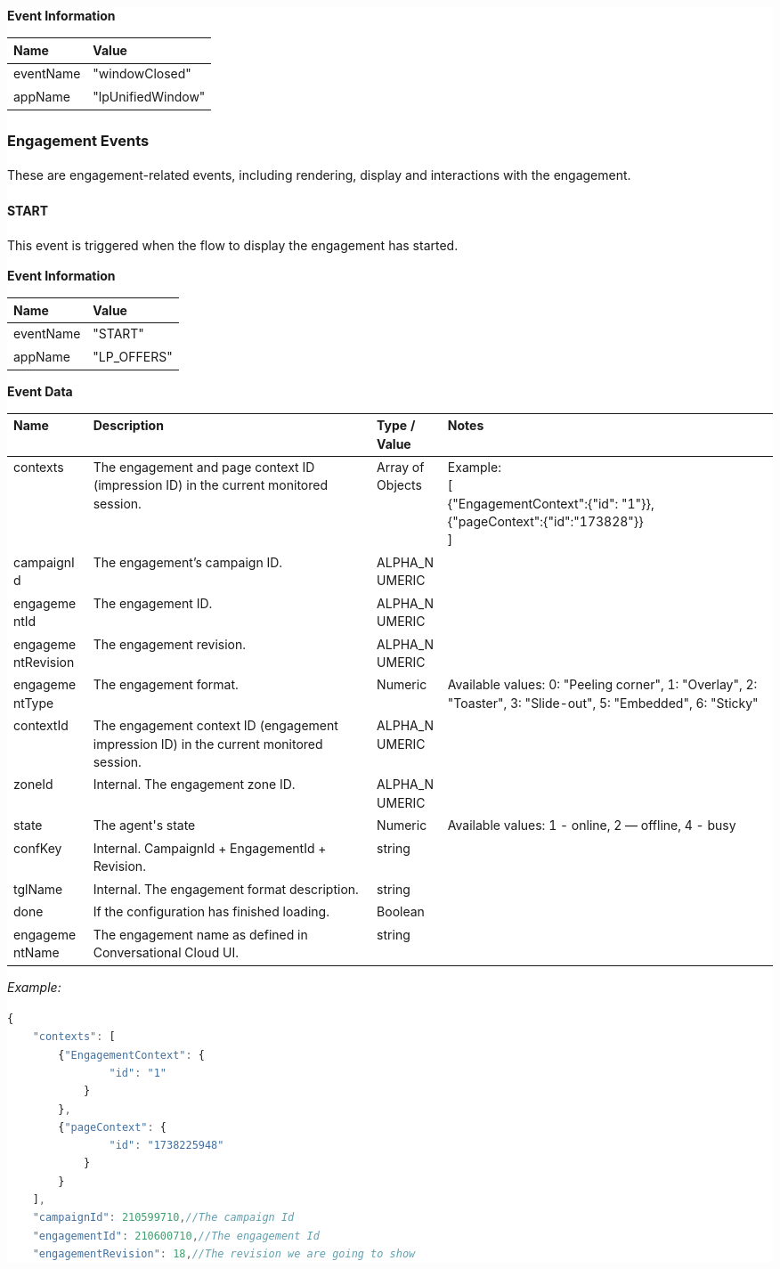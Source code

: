 **Event Information**

| Name | Value |
| :--- | :--- |
| eventName | "windowClosed" |
| appName | "lpUnifiedWindow" |

### Engagement Events

These are engagement-related events, including rendering, display and interactions with the engagement.

#### START

This event is triggered when the flow to display the engagement has started.

**Event Information**

| Name | Value |
| :--- | :--- |
| eventName | "START" |
| appName | "LP_OFFERS" |

**Event Data**

| Name | Description | Type / Value | Notes |
| :--- | :--- | :--- | :--- |
| contexts | The engagement and page context ID (impression ID) in the current monitored session. | Array of Objects | Example: <br>[ <br> {"EngagementContext":{"id": "1"}}, <br> {"pageContext":{"id":"173828"}} <br> ] |
| campaignId | The engagement’s campaign ID. | ALPHA_NUMERIC | |
| engagementId | The engagement ID. | ALPHA_NUMERIC | |
| engagementRevision | The engagement revision. | ALPHA_NUMERIC | |
| engagementType | The engagement format. | Numeric | Available values: 0: "Peeling corner", 1: "Overlay", 2: "Toaster", 3: "Slide-out", 5: "Embedded", 6: "Sticky" |
| contextId | The engagement context ID (engagement impression ID) in the current monitored session. | ALPHA_NUMERIC | |
| zoneId | Internal. The engagement zone ID. | ALPHA_NUMERIC | |
| state | The agent's state | Numeric | Available values: 1 - online, 2 — offline, 4 - busy |
| confKey | Internal. CampaignId + EngagementId + Revision. | string | |
| tglName | Internal. The engagement format description. | string | |
| done | If the configuration has finished loading. | Boolean | |
| engagementName | The engagement name as defined in Conversational Cloud UI. | string | |

*Example:*

```javascript
{
    "contexts": [
        {"EngagementContext": {
                "id": "1"
            }
        },
        {"pageContext": {
                "id": "1738225948"
            }
        }
    ],
    "campaignId": 210599710,//The campaign Id
    "engagementId": 210600710,//The engagement Id
    "engagementRevision": 18,//The revision we are going to show
```
